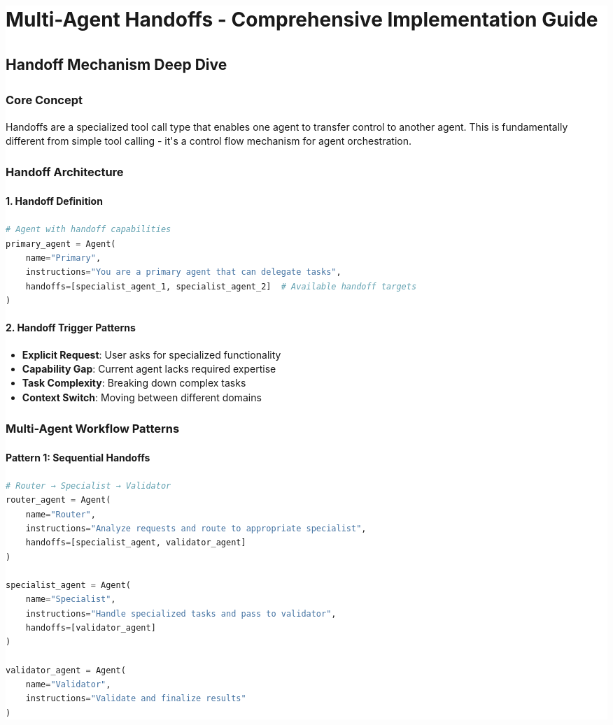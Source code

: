 # Multi-Agent Handoffs - Comprehensive Implementation Guide

## Handoff Mechanism Deep Dive

### Core Concept
Handoffs are a specialized tool call type that enables one agent to transfer control to another agent. This is fundamentally different from simple tool calling - it's a control flow mechanism for agent orchestration.

### Handoff Architecture

#### 1. Handoff Definition
```python
# Agent with handoff capabilities
primary_agent = Agent(
    name="Primary",
    instructions="You are a primary agent that can delegate tasks",
    handoffs=[specialist_agent_1, specialist_agent_2]  # Available handoff targets
)
```

#### 2. Handoff Trigger Patterns
- **Explicit Request**: User asks for specialized functionality
- **Capability Gap**: Current agent lacks required expertise
- **Task Complexity**: Breaking down complex tasks
- **Context Switch**: Moving between different domains

### Multi-Agent Workflow Patterns

#### Pattern 1: Sequential Handoffs
```python
# Router → Specialist → Validator
router_agent = Agent(
    name="Router",
    instructions="Analyze requests and route to appropriate specialist",
    handoffs=[specialist_agent, validator_agent]
)

specialist_agent = Agent(
    name="Specialist",
    instructions="Handle specialized tasks and pass to validator",
    handoffs=[validator_agent]
)

validator_agent = Agent(
    name="Validator", 
    instructions="Validate and finalize results"
)
```
